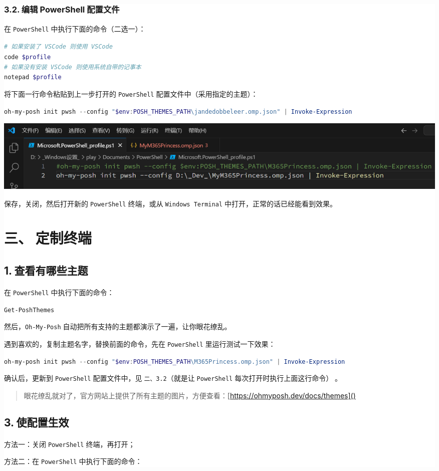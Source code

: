 ### 3.2. 编辑 PowerShell 配置文件

在 `PowerShell` 中执行下面的命令（二选一）：

```powershell
# 如果安装了 VSCode 则使用 VSCode
code $profile
# 如果没有安装 VSCode 则使用系统自带的记事本
notepad $profile
```

将下面一行命令粘贴到上一步打开的 `PowerShell` 配置文件中（采用指定的主题）：

```powershell
oh-my-posh init pwsh --config "$env:POSH_THEMES_PATH\jandedobbeleer.omp.json" | Invoke-Expression 
```

<img src="./images_Beautiful_Terminal/2024-03-27-21-56-01-image.png" title="" alt="" width="939">

保存，关闭，然后打开新的 `PowerShell` 终端，或从 `Windows Terminal` 中打开，正常的话已经能看到效果。

# 三、 定制终端

## 1. 查看有哪些主题

在 `PowerShell` 中执行下面的命令：

```powershell
Get-PoshThemes
```

然后，`Oh-My-Posh` 自动把所有支持的主题都演示了一遍，让你眼花缭乱。

遇到喜欢的，复制主题名字，替换前面的命令，先在 `PowerShell` 里运行测试一下效果：

```powershell
oh-my-posh init pwsh --config "$env:POSH_THEMES_PATH\M365Princess.omp.json" | Invoke-Expression
```

确认后，更新到 `PowerShell` 配置文件中，见 `二、3.2`（就是让 `PowerShell` 每次打开时执行上面这行命令） 。

> 眼花缭乱就对了，官方网站上提供了所有主题的图片，方便查看：[https://ohmyposh.dev/docs/themes]()

## 3. 使配置生效

方法一：关闭 `PowerShell` 终端，再打开；

方法二：在 `PowerShell` 中执行下面的命令：
